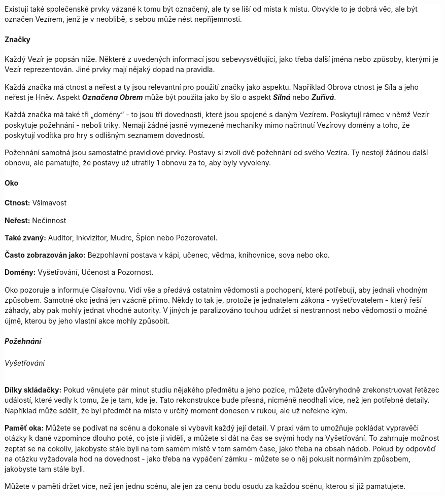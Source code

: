 Existují také společenské prvky vázané k tomu být označený, ale ty se liší od místa k místu. Obvykle to je dobrá věc, ale být označen Vezírem, jenž je v neoblibě, s sebou může nést nepříjemnosti.
  
#### Značky
  
Každý Vezír je popsán níže. Některé z uvedených informací jsou sebevysvětlující, jako třeba další jména nebo způsoby, kterými je Vezír reprezentován. Jiné prvky mají nějaký dopad na pravidla.
  
Každá značka má ctnost a neřest a ty jsou relevantní pro použití značky jako aspektu. Například Obrova ctnost je Síla a jeho neřest je Hněv. Aspekt **_Označena Obrem_** může být použita jako by šlo o aspekt **_Silná_** nebo **_Zuřivá_**.
  
Každá značka má také tři „domény“ - to jsou tři dovednosti, které jsou spojené s daným Vezírem. Poskytují rámec v němž Vezír poskytuje požehnání - neboli triky. Nemají žádné jasně vymezené mechaniky mimo načrtnutí Vezírovy domény a toho, že poskytují vodítka pro hry s odlišným seznamem dovedností.
  
Požehnání samotná jsou samostatné pravidlové prvky. Postavy si zvolí dvě požehnání od svého Vezíra. Ty nestojí žádnou další obnovu, ale pamatujte, že postavy už utratily 1 obnovu za to, aby byly vyvoleny.

  
#### Oko
  
**Ctnost:** Všímavost

**Neřest:** Nečinnost

**Také zvaný:** Auditor, Inkvizitor, Mudrc, Špion nebo Pozorovatel.

**Často zobrazován jako:** Bezpohlavní postava v kápi, učenec, vědma, knihovnice, sova nebo oko.

**Domény:** Vyšetřování, Učenost a Pozornost.
  
Oko pozoruje a informuje Císařovnu. Vidí vše a předává ostatním vědomosti a pochopení, které potřebují, aby jednali vhodným způsobem. Samotné oko jedná jen vzácně přímo. Někdy to tak je, protože je jednatelem zákona - vyšetřovatelem - který řeší záhady, aby pak mohly jednat vhodné autority. V jiných je paralizováno touhou udržet si nestrannost nebo vědomostí o možné újmě, kterou by jeho vlastní akce mohly způsobit.
  
##### Požehnání
  
###### Vyšetřování
  
**Dílky skládačky:** Pokud věnujete pár minut studiu nějakého předmětu a jeho pozice, můžete důvěryhodně zrekonstruovat řetězec událostí, které vedly k tomu, že je tam, kde je. Tato rekonstrukce bude přesná, nicméně neodhalí více, než jen potřebné detaily. Například může sdělit, že byl předmět na místo v určitý moment donesen v rukou, ale už neřekne kým.
  
**Paměť oka:** Můžete se podívat na scénu a dokonale si vybavit každý její detail. V praxi vám to umožňuje pokládat vypravěči otázky k dané vzpomínce dlouho  poté, co jste ji viděli, a můžete si dát na čas se svými hody na Vyšetřování. To zahrnuje možnost zeptat se na cokoliv, jakobyste stále byli na tom samém místě v tom samém čase, jako třeba na obsah nádob. Pokud by odpověď na otázku vyžadovala hod na dovednost - jako třeba na vypáčení zámku - můžete se o něj pokusit normálním způsobem, jakobyste tam stále byli.
  
Můžete v paměti držet více, než jen jednu scénu, ale jen za cenu bodu osudu za každou scénu, kterou si již pamatujete.
